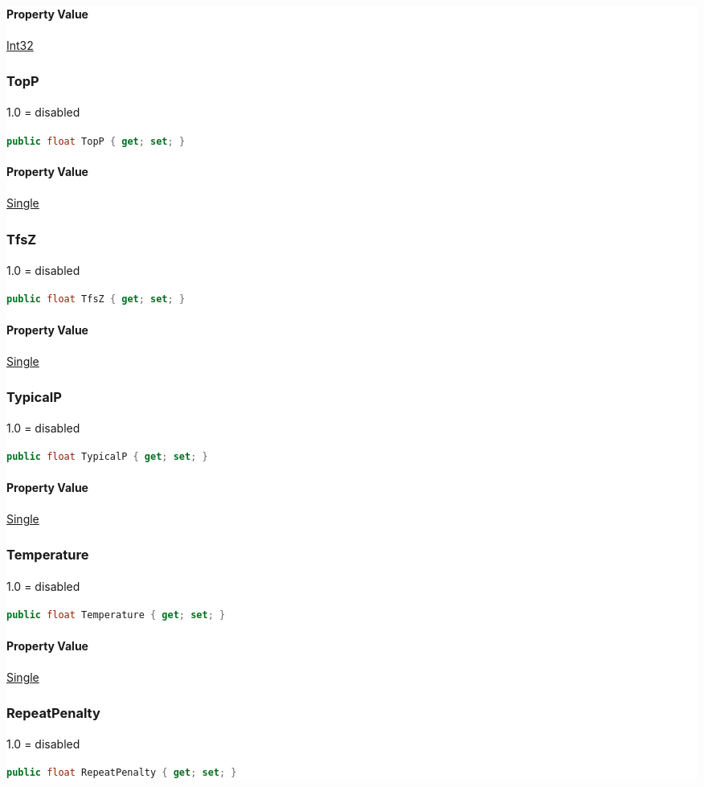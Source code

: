 #### Property Value

[Int32](https://docs.microsoft.com/en-us/dotnet/api/system.int32)<br>

### **TopP**

1.0 = disabled

```csharp
public float TopP { get; set; }
```

#### Property Value

[Single](https://docs.microsoft.com/en-us/dotnet/api/system.single)<br>

### **TfsZ**

1.0 = disabled

```csharp
public float TfsZ { get; set; }
```

#### Property Value

[Single](https://docs.microsoft.com/en-us/dotnet/api/system.single)<br>

### **TypicalP**

1.0 = disabled

```csharp
public float TypicalP { get; set; }
```

#### Property Value

[Single](https://docs.microsoft.com/en-us/dotnet/api/system.single)<br>

### **Temperature**

1.0 = disabled

```csharp
public float Temperature { get; set; }
```

#### Property Value

[Single](https://docs.microsoft.com/en-us/dotnet/api/system.single)<br>

### **RepeatPenalty**

1.0 = disabled

```csharp
public float RepeatPenalty { get; set; }
```

